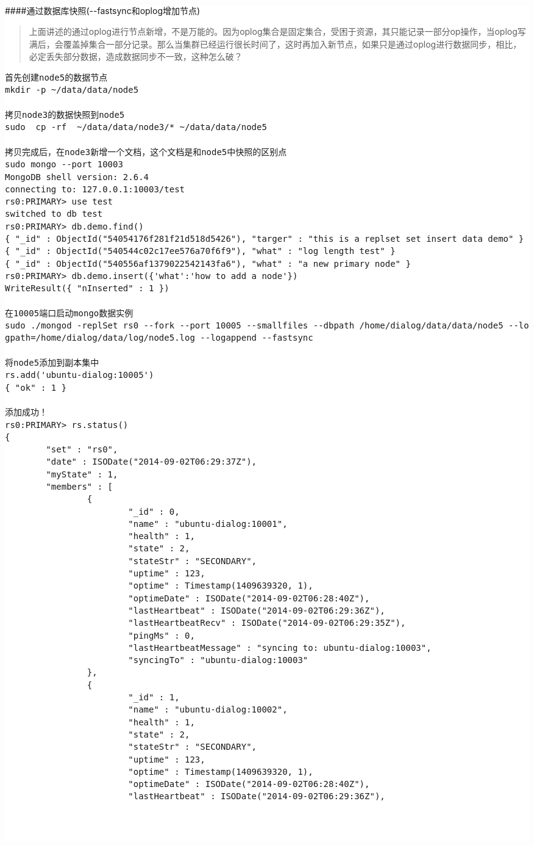 
####通过数据库快照(--fastsync和oplog增加节点)

>上面讲述的通过oplog进行节点新增，不是万能的。因为oplog集合是固定集合，受困于资源，其只能记录一部分op操作，当oplog写满后，会覆盖掉集合一部分记录。那么当集群已经运行很长时间了，这时再加入新节点，如果只是通过oplog进行数据同步，相比，必定丢失部分数据，造成数据同步不一致，这种怎么破？

<pre>
首先创建node5的数据节点
mkdir -p ~/data/data/node5

拷贝node3的数据快照到node5
sudo  cp -rf  ~/data/data/node3/* ~/data/data/node5

拷贝完成后，在node3新增一个文档，这个文档是和node5中快照的区别点
sudo mongo --port 10003
MongoDB shell version: 2.6.4
connecting to: 127.0.0.1:10003/test
rs0:PRIMARY> use test
switched to db test
rs0:PRIMARY> db.demo.find()
{ "_id" : ObjectId("54054176f281f21d518d5426"), "targer" : "this is a replset set insert data demo" }
{ "_id" : ObjectId("540544c02c17ee576a70f6f9"), "what" : "log length test" }
{ "_id" : ObjectId("540556af1379022542143fa6"), "what" : "a new primary node" }
rs0:PRIMARY> db.demo.insert({'what':'how to add a node'})
WriteResult({ "nInserted" : 1 })

在10005端口启动mongo数据实例
sudo ./mongod -replSet rs0 --fork --port 10005 --smallfiles --dbpath /home/dialog/data/data/node5 --logpath=/home/dialog/data/log/node5.log --logappend --fastsync

将node5添加到副本集中
rs.add('ubuntu-dialog:10005')
{ "ok" : 1 }

添加成功！
rs0:PRIMARY> rs.status()
{
        "set" : "rs0",
        "date" : ISODate("2014-09-02T06:29:37Z"),
        "myState" : 1,
        "members" : [
                {
                        "_id" : 0,
                        "name" : "ubuntu-dialog:10001",
                        "health" : 1,
                        "state" : 2,
                        "stateStr" : "SECONDARY",
                        "uptime" : 123,
                        "optime" : Timestamp(1409639320, 1),
                        "optimeDate" : ISODate("2014-09-02T06:28:40Z"),
                        "lastHeartbeat" : ISODate("2014-09-02T06:29:36Z"),
                        "lastHeartbeatRecv" : ISODate("2014-09-02T06:29:35Z"),
                        "pingMs" : 0,
                        "lastHeartbeatMessage" : "syncing to: ubuntu-dialog:10003",
                        "syncingTo" : "ubuntu-dialog:10003"
                },
                {
                        "_id" : 1,
                        "name" : "ubuntu-dialog:10002",
                        "health" : 1,
                        "state" : 2,
                        "stateStr" : "SECONDARY",
                        "uptime" : 123,
                        "optime" : Timestamp(1409639320, 1),
                        "optimeDate" : ISODate("2014-09-02T06:28:40Z"),
                        "lastHeartbeat" : ISODate("2014-09-02T06:29:36Z"),